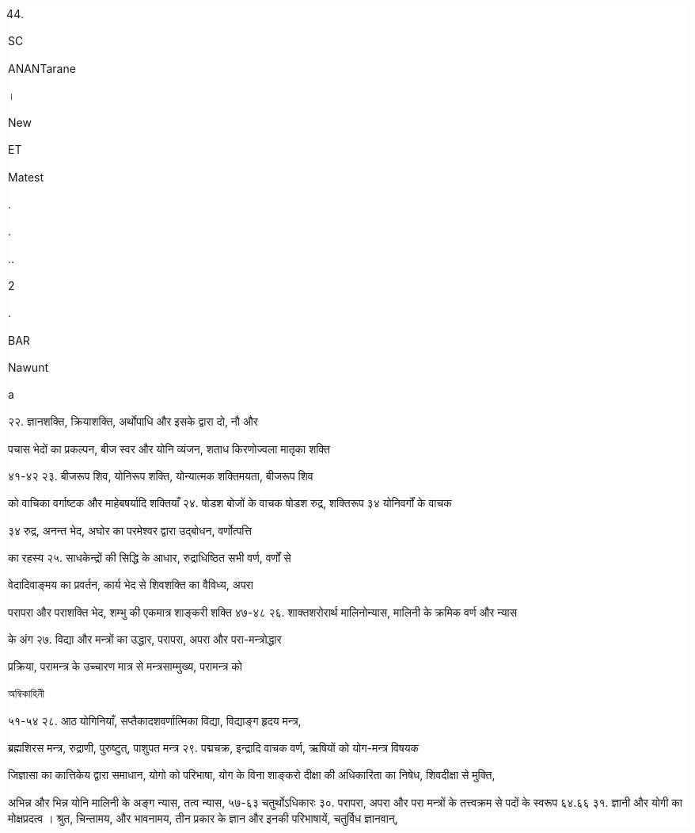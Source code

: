 44. 

SC 

ANANTarane 

। 

New 

ET 

Matest 

. 

. 

.. 

2 

. 

BAR 

Nawunt 

a 

२२. ज्ञानशक्ति, क्रियाशक्ति, अर्थोपाधि और इसके द्वारा दो, नौ और 

पचास भेदों का प्रकल्पन, बीज स्वर और योनि व्यंजन, शताध किरणोज्वला मातृका शक्ति 

४१-४२ २३. बीजरूप शिव, योनिरूप शक्ति, योन्यात्मक शक्तिमयता, बीजरूप शिव 

को वाचिका वर्गाष्टक और माहेबषर्यादि शक्तियाँ २४. षोडश बोजों के वाचक षोडश रुद्र, शक्तिरूप ३४ योनिवर्गों के वाचक 

३४ रुद्र, अनन्त भेद, अघोर का परमेश्वर द्वारा उद्बोधन, वर्णोत्पत्ति 

का रहस्य २५. साधकेन्द्रों की सिद्धि के आधार, रुद्राधिष्ठित सभी वर्ण, वर्णों से 

वेदादिवाङ्मय का प्रवर्तन, कार्य भेद से शिवशक्ति का वैविध्य, अपरा 

परापरा और पराशक्ति भेद, शम्भु की एकमात्र शाङ्करी शक्ति ४७-४८ २६. शाक्तशरोरार्थ मालिनोन्यास, मालिनी के क्रमिक वर्ण और न्यास 

के अंग २७. विद्या और मन्त्रों का उद्धार, परापरा, अपरा और परा-मन्त्रोद्धार 

प्रक्रिया, परामन्त्र के उच्चारण मात्र से मन्त्रसाम्मुख्य, परामन्त्र को 

অম্বিকাহিনী 

५१-५४ २८. आठ योगिनियाँ, सप्तैकादशवर्णात्मिका विद्या, विद्याङ्ग हृदय मन्त्र, 

ब्रह्मशिरस मन्त्र, रुद्राणी, पुरुष्टुत्, पाशुपत मन्त्र २९. पद्मचक्र, इन्द्रादि वाचक वर्ण, ऋषियों को योग-मन्त्र विषयक 

जिज्ञासा का कात्तिकेय द्वारा समाधान, योगो को परिभाषा, योग के विना शाङ्करो दीक्षा की अधिकारिता का निषेध, शिवदीक्षा से मुक्ति, 

अभिन्न और भिन्न योनि मालिनी के अङ्ग न्यास, तत्व न्यास, ५७-६३ चतुर्थोऽधिकारः ३०. परापरा, अपरा और परा मन्त्रों के तत्त्वक्रम से पदों के स्वरूप ६४.६६ ३१. ज्ञानी और योगी का मोक्षप्रदत्व । श्रुत, चिन्तामय, और भावनामय, तीन प्रकार के ज्ञान और इनकी परिभाषायें, चतुर्विध ज्ञानवान्, 
